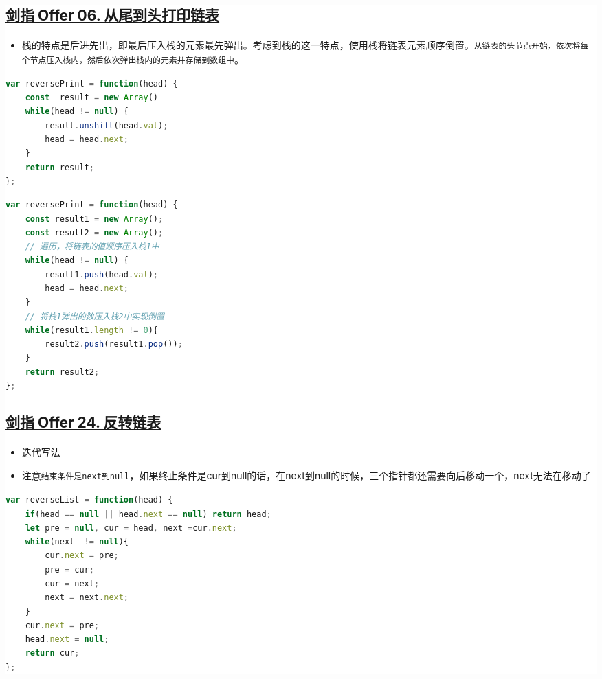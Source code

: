 ## [剑指 Offer 06. 从尾到头打印链表](https://leetcode-cn.com/problems/cong-wei-dao-tou-da-yin-lian-biao-lcof/)

- 栈的特点是后进先出，即最后压入栈的元素最先弹出。考虑到栈的这一特点，使用栈将链表元素顺序倒置。`从链表的头节点开始，依次将每个节点压入栈内，然后依次弹出栈内的元素并存储到数组中`。

``` javascript
var reversePrint = function(head) {
    const  result = new Array()
    while(head != null) {
        result.unshift(head.val);
        head = head.next;
    }
    return result;
};
```

``` javascript
var reversePrint = function(head) {
    const result1 = new Array();
    const result2 = new Array();
    // 遍历，将链表的值顺序压入栈1中
    while(head != null) {
        result1.push(head.val);
        head = head.next;
    }
    // 将栈1弹出的数压入栈2中实现倒置
    while(result1.length != 0){
        result2.push(result1.pop());
    }
    return result2;
};  
```

## [剑指 Offer 24. 反转链表](https://leetcode-cn.com/problems/fan-zhuan-lian-biao-lcof/)

- 迭代写法

- 注意`结束条件是next到null`，如果终止条件是cur到null的话，在next到null的时候，三个指针都还需要向后移动一个，next无法在移动了

  

``` javascript
var reverseList = function(head) {
    if(head == null || head.next == null) return head;
    let pre = null, cur = head, next =cur.next;
    while(next  != null){
        cur.next = pre;
        pre = cur;
        cur = next;
        next = next.next;
    }
    cur.next = pre;
    head.next = null;
    return cur;
};
```
